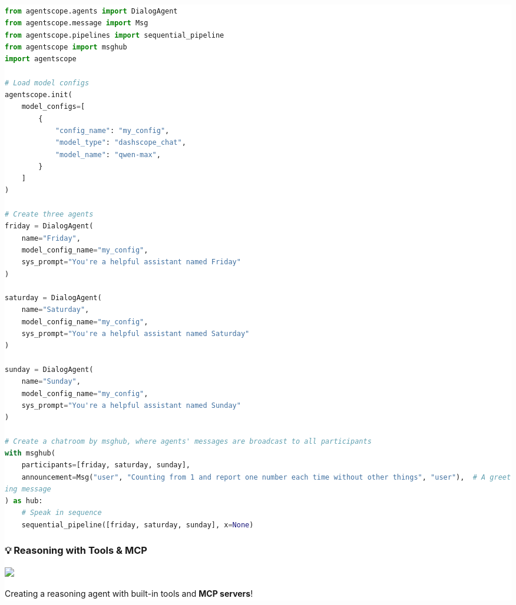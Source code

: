 ```python
from agentscope.agents import DialogAgent
from agentscope.message import Msg
from agentscope.pipelines import sequential_pipeline
from agentscope import msghub
import agentscope

# Load model configs
agentscope.init(
    model_configs=[
        {
            "config_name": "my_config",
            "model_type": "dashscope_chat",
            "model_name": "qwen-max",
        }
    ]
)

# Create three agents
friday = DialogAgent(
    name="Friday",
    model_config_name="my_config",
    sys_prompt="You're a helpful assistant named Friday"
)

saturday = DialogAgent(
    name="Saturday",
    model_config_name="my_config",
    sys_prompt="You're a helpful assistant named Saturday"
)

sunday = DialogAgent(
    name="Sunday",
    model_config_name="my_config",
    sys_prompt="You're a helpful assistant named Sunday"
)

# Create a chatroom by msghub, where agents' messages are broadcast to all participants
with msghub(
    participants=[friday, saturday, sunday],
    announcement=Msg("user", "Counting from 1 and report one number each time without other things", "user"),  # A greeting message
) as hub:
    # Speak in sequence
    sequential_pipeline([friday, saturday, sunday], x=None)
```

### 💡 Reasoning with Tools & MCP

![](https://img.shields.io/badge/✨_Feature-Transparent-green)

Creating a reasoning agent with built-in tools and **MCP servers**!
